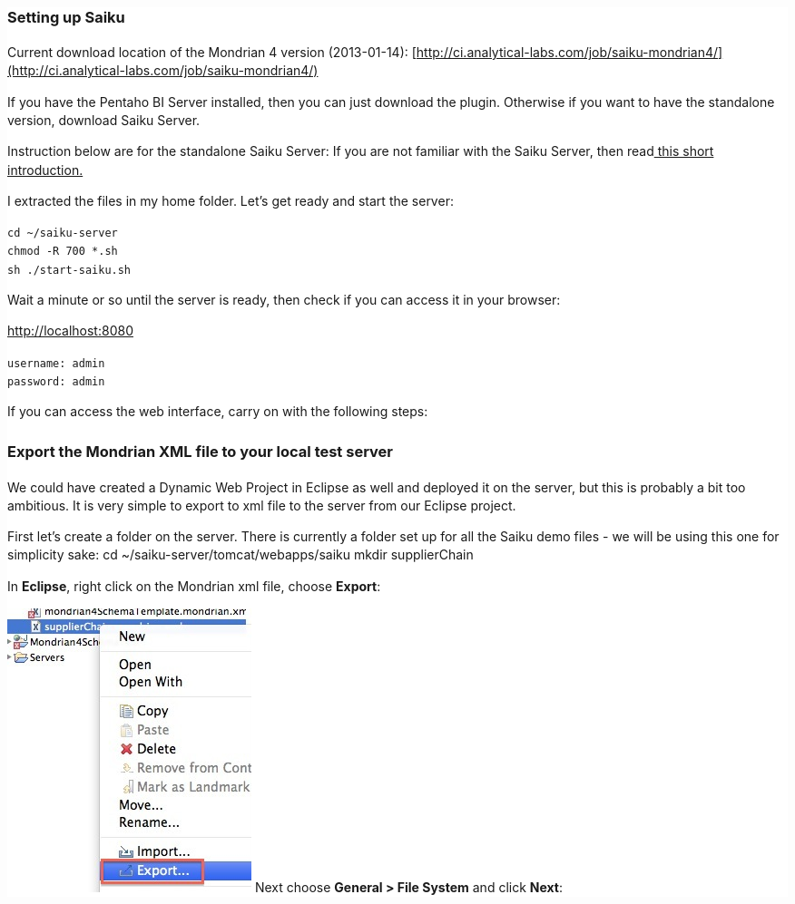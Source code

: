 
### Setting up Saiku

Current download location of the Mondrian 4 version (2013-01-14):
[http://ci.analytical-labs.com/job/saiku-mondrian4/](http://ci.analytical-labs.com/job/saiku-mondrian4/)

If you have the Pentaho BI Server installed, then you can just download the plugin. Otherwise if you want to have the standalone version, download Saiku Server.

Instruction below are for the standalone Saiku Server:
If you are not familiar with the Saiku Server, then read[ this short introduction.](http://docs.analytical-labs.com/Quickstart.html#d4e190)

I extracted the files in my home folder. Let’s get ready and start the server:

```shell
cd ~/saiku-server
chmod -R 700 *.sh
sh ./start-saiku.sh
```

Wait a minute or so until the server is ready, then check if you can access it in your browser:

[http://localhost:8080](http://localhost:8080/)

```
username: admin
password: admin
```

If you can access the web interface, carry on with the following steps:

### Export the Mondrian XML file to your local test server

We could have created a Dynamic Web Project in Eclipse as well and deployed it on the server, but this is probably a bit too ambitious. It is very simple to export to xml file to the server from our Eclipse project.

First let’s create a folder on the server. There is currently a folder set up for all the Saiku demo files - we will be using this one for simplicity sake:
cd ~/saiku-server/tomcat/webapps/saiku
mkdir supplierChain

In **Eclipse**, right click on the Mondrian xml file, choose **Export**:

![img](assets/dBtxbvZX-RurirzU61GKQEsr9uXciBMXzkohk6wLJbEmerSb2AHVMI27Byo5cKzl7kdlJV-s3xdCgLiX6Tw52WqNr69PWxtuHxwn7rRfpS00y8Zy-ADe-20190519234127885.jpeg)
Next choose **General > File System** and click **Next**:
